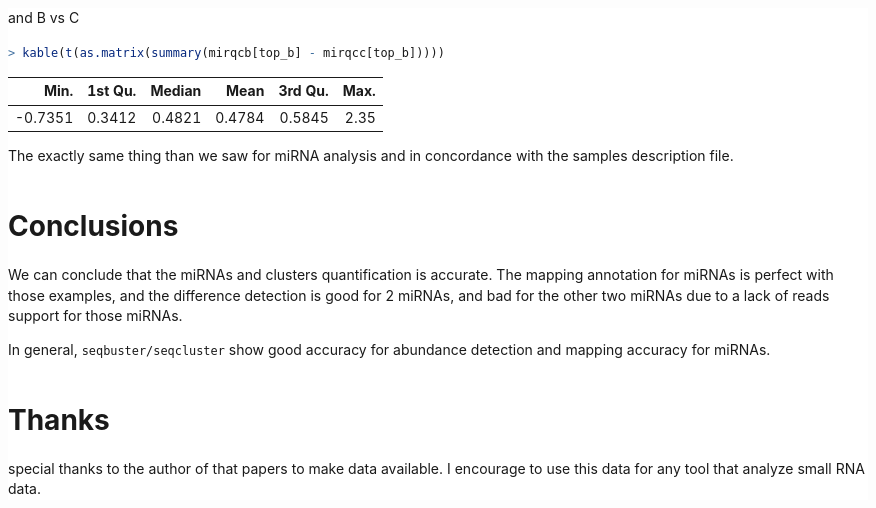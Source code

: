 and B vs C


```r
> kable(t(as.matrix(summary(mirqcb[top_b] - mirqcc[top_b]))))
```



|    Min.| 1st Qu.| Median|   Mean| 3rd Qu.| Max.|
|-------:|-------:|------:|------:|-------:|----:|
| -0.7351|  0.3412| 0.4821| 0.4784|  0.5845| 2.35|

The exactly same thing than we saw for miRNA analysis and in concordance
with the samples description file.

# Conclusions

We can conclude that the miRNAs and clusters quantification is accurate. The mapping annotation for miRNAs is perfect with those examples, and the difference detection is good for 2 miRNAs, and bad for the other two miRNAs due to a lack of reads support for those miRNAs.

In general, `seqbuster/seqcluster` show good accuracy for abundance detection and mapping accuracy for miRNAs.

# Thanks

special thanks to the author of that papers to make data available. I encourage to use this data for any tool that analyze small RNA data.
